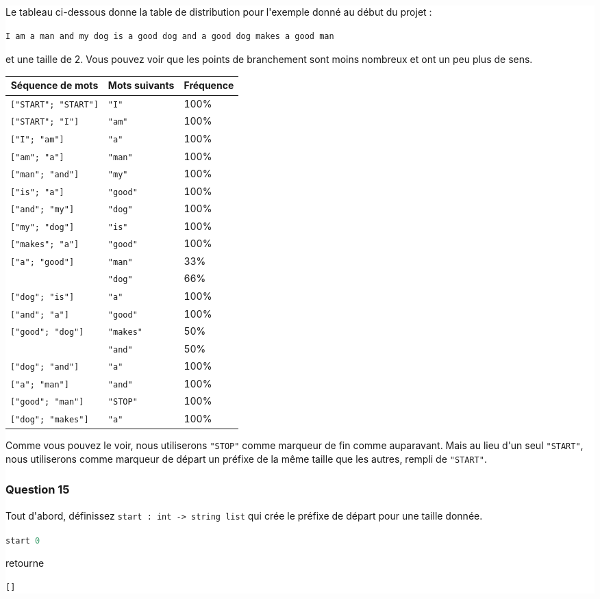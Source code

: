 Le tableau ci-dessous donne la table de distribution pour l'exemple donné au début du projet :
```
I am a man and my dog is a good dog and a good dog makes a good man
```
et une taille de 2. Vous pouvez voir que les points de branchement sont moins nombreux et ont un peu plus de sens.

| Séquence de mots | Mots suivants | Fréquence |
|--|--|--|
| `["START"; "START"]` | `"I"` | 100% |
| `["START"; "I"]` | `"am"`	| 100% |
| `["I"; "am"]` | `"a"` | 100% |
| `["am"; "a"]` | `"man"` | 100% |
| `["man"; "and"]` | `"my"` | 100% |
| `["is"; "a"]` | `"good"`	| 100% |
| `["and"; "my"]`	| `"dog"`	| 100% |
| `["my"; "dog"]` | `"is"` | 100% |
| `["makes"; "a"]` | `"good"` | 100% |
| `["a"; "good"]` | `"man"` | 33% |
|               | `"dog"`	| 66% |
| `["dog"; "is"]`	| `"a"`  | 100% |
| `["and"; "a"]`	| `"good"` | 100% |
| `["good"; "dog"]` | `"makes"` | 50% |
|                 | `"and"` | 50% |
| `["dog"; "and"]` | `"a"` | 100% |
| `["a"; "man"]` | `"and"` | 100% |
| `["good"; "man"]` | `"STOP"` | 100% |
| `["dog"; "makes"]` | `"a"` | 100% |

Comme vous pouvez le voir, nous utiliserons `"STOP"` comme marqueur de fin comme auparavant. Mais au lieu d'un seul `"START"`, nous utiliserons comme marqueur de départ un préfixe de la même taille que les autres, rempli de `"START"`.

### Question 15

Tout d'abord, définissez `start : int -> string list` qui crée le préfixe de départ pour une taille donnée.

```ocaml
start 0
```
retourne
```ocaml
[]
```
